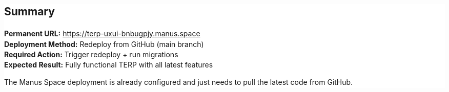 
## Summary

**Permanent URL:** https://terp-uxui-bnbugpjy.manus.space  
**Deployment Method:** Redeploy from GitHub (main branch)  
**Required Action:** Trigger redeploy + run migrations  
**Expected Result:** Fully functional TERP with all latest features

The Manus Space deployment is already configured and just needs to pull the latest code from GitHub.

